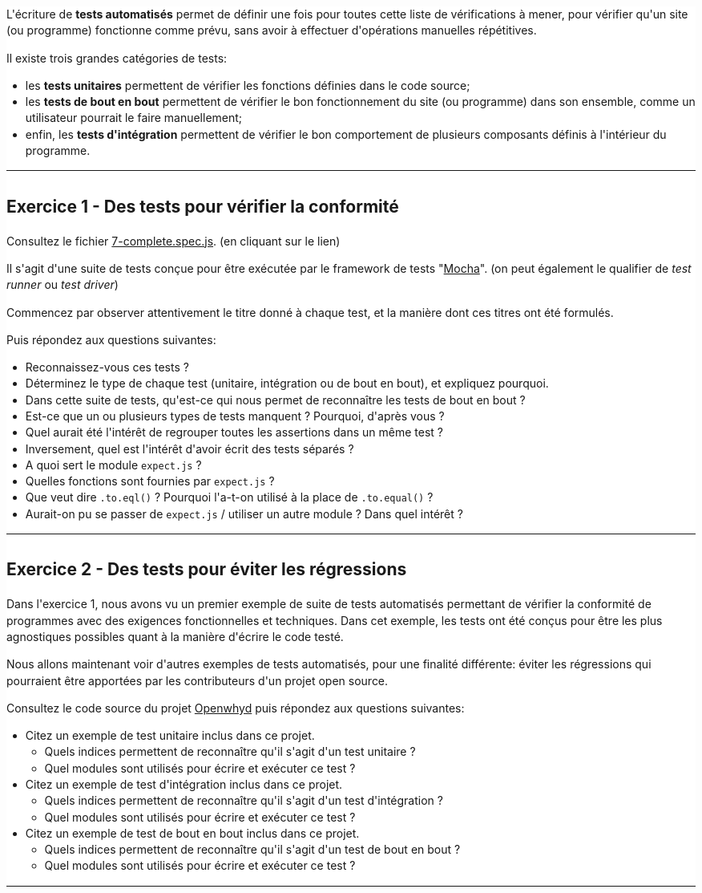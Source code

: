 L'écriture de **tests automatisés** permet de définir une fois pour toutes cette liste de vérifications à mener, pour vérifier qu'un site (ou programme) fonctionne comme prévu, sans avoir à effectuer d'opérations manuelles répétitives.

Il existe trois grandes catégories de tests:
- les **tests unitaires** permettent de vérifier les fonctions définies dans le code source;
- les **tests de bout en bout** permettent de vérifier le bon fonctionnement du site (ou programme) dans son ensemble, comme un utilisateur pourrait le faire manuellement;
- enfin, les **tests d'intégration** permettent de vérifier le bon comportement de plusieurs composants définis à l'intérieur du programme.

---

## Exercice 1 - Des tests pour vérifier la conformité

Consultez le fichier [7-complete.spec.js](https://github.com/adrienjoly/cours-nodejs-techio-2/blob/master/nodejs-project/7-complete.spec.js). (en cliquant sur le lien)

Il s'agit d'une suite de tests conçue pour être exécutée par le framework de tests "[Mocha](https://mochajs.org/)". (on peut également le qualifier de _test runner_ ou _test driver_)

Commencez par observer attentivement le titre donné à chaque test, et la manière dont ces titres ont été formulés.

Puis répondez aux questions suivantes:

- Reconnaissez-vous ces tests ?
- Déterminez le type de chaque test (unitaire, intégration ou de bout en bout), et expliquez pourquoi.
- Dans cette suite de tests, qu'est-ce qui nous permet de reconnaître les tests de bout en bout ?
- Est-ce que un ou plusieurs types de tests manquent ? Pourquoi, d'après vous ?
- Quel aurait été l'intérêt de regrouper toutes les assertions dans un même test ?
- Inversement, quel est l'intérêt d'avoir écrit des tests séparés ?
- A quoi sert le module `expect.js` ?
- Quelles fonctions sont fournies par `expect.js` ?
- Que veut dire `.to.eql()` ? Pourquoi l'a-t-on utilisé à la place de `.to.equal()` ?
- Aurait-on pu se passer de `expect.js` / utiliser un autre module ? Dans quel intérêt ?

---

## Exercice 2 - Des tests pour éviter les régressions

Dans l'exercice 1, nous avons vu un premier exemple de suite de tests automatisés permettant de vérifier la conformité de programmes avec des exigences fonctionnelles et techniques. Dans cet exemple, les tests ont été conçus pour être les plus agnostiques possibles quant à la manière d'écrire le code testé.

Nous allons maintenant voir d'autres exemples de tests automatisés, pour une finalité différente: éviter les régressions qui pourraient être apportées par les contributeurs d'un projet open source.

Consultez le code source du projet [Openwhyd](https://github.com/openwhyd/openwhyd) puis répondez aux questions suivantes:

- Citez un exemple de test unitaire inclus dans ce projet.
  - Quels indices permettent de reconnaître qu'il s'agit d'un test unitaire ?
  - Quel modules sont utilisés pour écrire et exécuter ce test ?
- Citez un exemple de test d'intégration inclus dans ce projet.
  - Quels indices permettent de reconnaître qu'il s'agit d'un test d'intégration ?
  - Quel modules sont utilisés pour écrire et exécuter ce test ?
- Citez un exemple de test de bout en bout inclus dans ce projet.
  - Quels indices permettent de reconnaître qu'il s'agit d'un test de bout en bout ?
  - Quel modules sont utilisés pour écrire et exécuter ce test ?

---
